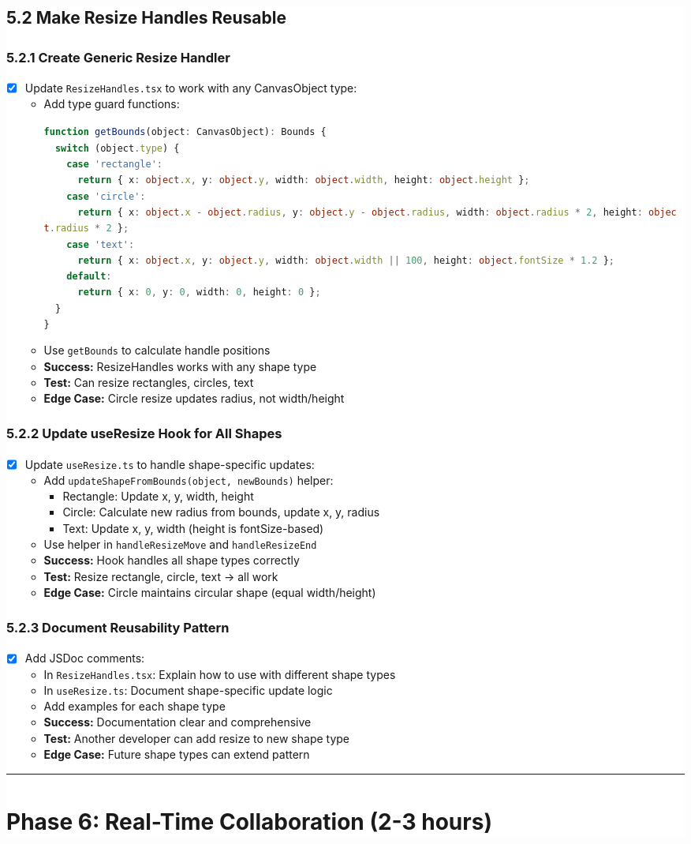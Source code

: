 
## 5.2 Make Resize Handles Reusable

### 5.2.1 Create Generic Resize Handler
- [x] Update `ResizeHandles.tsx` to work with any CanvasObject type:
  - Add type guard functions:
    ```typescript
    function getBounds(object: CanvasObject): Bounds {
      switch (object.type) {
        case 'rectangle':
          return { x: object.x, y: object.y, width: object.width, height: object.height };
        case 'circle':
          return { x: object.x - object.radius, y: object.y - object.radius, width: object.radius * 2, height: object.radius * 2 };
        case 'text':
          return { x: object.x, y: object.y, width: object.width || 100, height: object.fontSize * 1.2 };
        default:
          return { x: 0, y: 0, width: 0, height: 0 };
      }
    }
    ```
  - Use `getBounds` to calculate handle positions
  - **Success:** ResizeHandles works with any shape type
  - **Test:** Can resize rectangles, circles, text
  - **Edge Case:** Circle resize updates radius, not width/height

### 5.2.2 Update useResize Hook for All Shapes
- [x] Update `useResize.ts` to handle shape-specific updates:
  - Add `updateShapeFromBounds(object, newBounds)` helper:
    - Rectangle: Update x, y, width, height
    - Circle: Calculate new radius from bounds, update x, y, radius
    - Text: Update x, y, width (height is fontSize-based)
  - Use helper in `handleResizeMove` and `handleResizeEnd`
  - **Success:** Hook handles all shape types correctly
  - **Test:** Resize rectangle, circle, text → all work
  - **Edge Case:** Circle maintains circular shape (equal width/height)

### 5.2.3 Document Reusability Pattern
- [x] Add JSDoc comments:
  - In `ResizeHandles.tsx`: Explain how to use with different shape types
  - In `useResize.ts`: Document shape-specific update logic
  - Add examples for each shape type
  - **Success:** Documentation clear and comprehensive
  - **Test:** Another developer can add resize to new shape type
  - **Edge Case:** Future shape types can extend pattern

---

# Phase 6: Real-Time Collaboration (2-3 hours)
